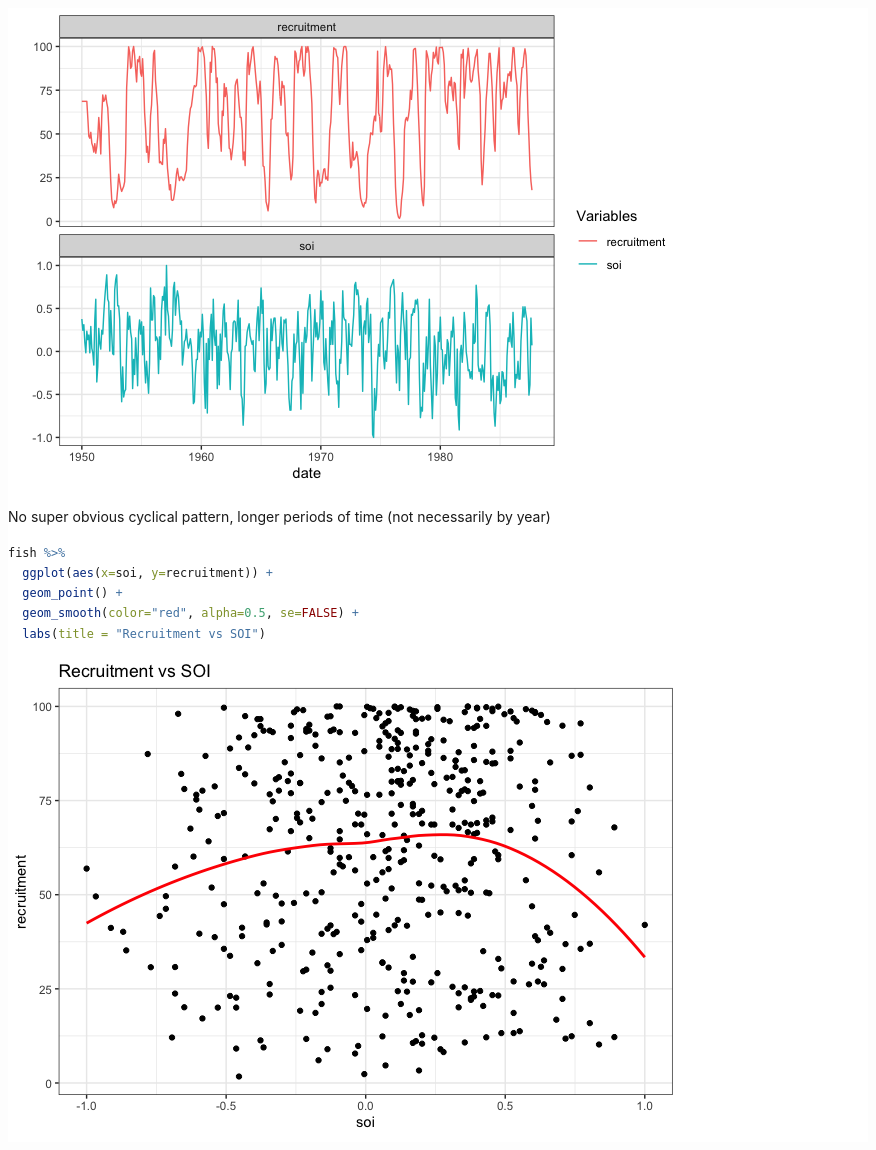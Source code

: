 ![](Lec7-Differencing-and-AR-1--Models-_files/figure-html/unnamed-chunk-3-1.png)

No super obvious cyclical pattern, longer periods of time (not necessarily by year)


```r
fish %>%
  ggplot(aes(x=soi, y=recruitment)) +
  geom_point() + 
  geom_smooth(color="red", alpha=0.5, se=FALSE) + 
  labs(title = "Recruitment vs SOI")
```

![](Lec7-Differencing-and-AR-1--Models-_files/figure-html/unnamed-chunk-4-1.png)
